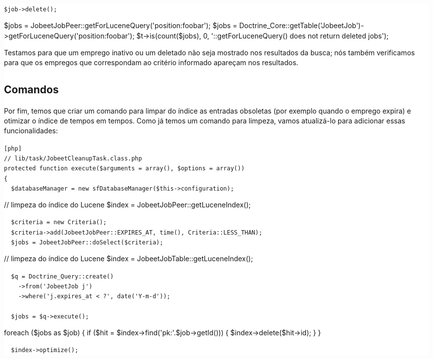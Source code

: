     $job->delete();
<propel>
    $jobs = JobeetJobPeer::getForLuceneQuery('position:foobar');
</propel>
<doctrine>
    $jobs = Doctrine_Core::getTable('JobeetJob')->getForLuceneQuery('position:foobar');
</doctrine>
    $t->is(count($jobs), 0, '::getForLuceneQuery() does not return deleted jobs');

Testamos para que um emprego inativo ou um deletado não seja mostrado nos
resultados da busca; nós também verificamos para que os empregos que
correspondam ao critério informado apareçam nos resultados.

Comandos
--------

Por fim, temos que criar um comando para limpar do índice as entradas obsoletas
(por exemplo quando o emprego expira) e otimizar o índice de tempos em tempos.
Como já temos um comando para limpeza, vamos atualizá-lo para adicionar essas
funcionalidades:

    [php]
    // lib/task/JobeetCleanupTask.class.php
    protected function execute($arguments = array(), $options = array())
    {
      $databaseManager = new sfDatabaseManager($this->configuration);

<propel>
      // limpeza do índice do Lucene
      $index = JobeetJobPeer::getLuceneIndex();

      $criteria = new Criteria();
      $criteria->add(JobeetJobPeer::EXPIRES_AT, time(), Criteria::LESS_THAN);
      $jobs = JobeetJobPeer::doSelect($criteria);
</propel>
<doctrine>
      // limpeza do índice do Lucene
      $index = JobeetJobTable::getLuceneIndex();

      $q = Doctrine_Query::create()
        ->from('JobeetJob j')
        ->where('j.expires_at < ?', date('Y-m-d'));

      $jobs = $q->execute();
</doctrine>
      foreach ($jobs as $job)
      {
        if ($hit = $index->find('pk:'.$job->getId()))
        {
          $index->delete($hit->id);
        }
      }

      $index->optimize();
